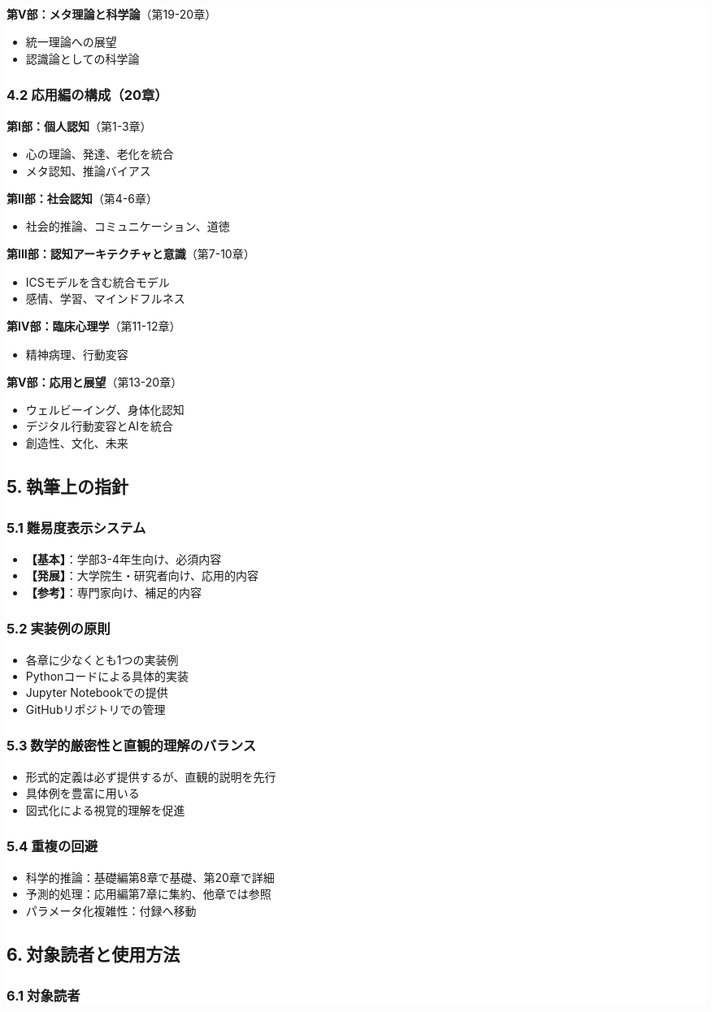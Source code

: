 **第V部：メタ理論と科学論**（第19-20章）
- 統一理論への展望
- 認識論としての科学論

### 4.2 応用編の構成（20章）
**第I部：個人認知**（第1-3章）
- 心の理論、発達、老化を統合
- メタ認知、推論バイアス

**第II部：社会認知**（第4-6章）
- 社会的推論、コミュニケーション、道徳

**第III部：認知アーキテクチャと意識**（第7-10章）
- ICSモデルを含む統合モデル
- 感情、学習、マインドフルネス

**第IV部：臨床心理学**（第11-12章）
- 精神病理、行動変容

**第V部：応用と展望**（第13-20章）
- ウェルビーイング、身体化認知
- デジタル行動変容とAIを統合
- 創造性、文化、未来

## 5. 執筆上の指針

### 5.1 難易度表示システム
- **【基本】**：学部3-4年生向け、必須内容
- **【発展】**：大学院生・研究者向け、応用的内容
- **【参考】**：専門家向け、補足的内容

### 5.2 実装例の原則
- 各章に少なくとも1つの実装例
- Pythonコードによる具体的実装
- Jupyter Notebookでの提供
- GitHubリポジトリでの管理

### 5.3 数学的厳密性と直観的理解のバランス
- 形式的定義は必ず提供するが、直観的説明を先行
- 具体例を豊富に用いる
- 図式化による視覚的理解を促進

### 5.4 重複の回避
- 科学的推論：基礎編第8章で基礎、第20章で詳細
- 予測的処理：応用編第7章に集約、他章では参照
- パラメータ化複雑性：付録へ移動

## 6. 対象読者と使用方法

### 6.1 対象読者
